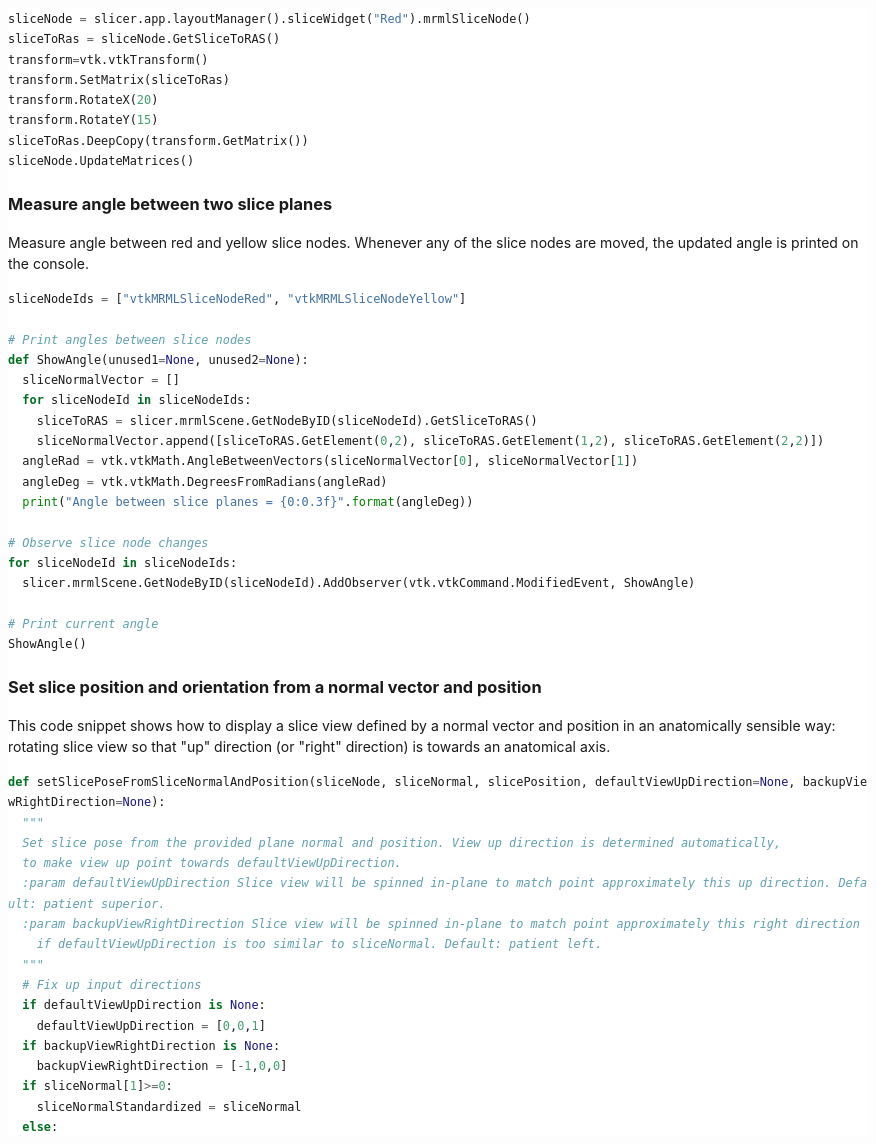 ```python
sliceNode = slicer.app.layoutManager().sliceWidget("Red").mrmlSliceNode()
sliceToRas = sliceNode.GetSliceToRAS()
transform=vtk.vtkTransform()
transform.SetMatrix(sliceToRas)
transform.RotateX(20)
transform.RotateY(15)
sliceToRas.DeepCopy(transform.GetMatrix())
sliceNode.UpdateMatrices()
```

### Measure angle between two slice planes

Measure angle between red and yellow slice nodes. Whenever any of the slice nodes are moved, the updated angle is printed on the console.

```python
sliceNodeIds = ["vtkMRMLSliceNodeRed", "vtkMRMLSliceNodeYellow"]

# Print angles between slice nodes
def ShowAngle(unused1=None, unused2=None):
  sliceNormalVector = []
  for sliceNodeId in sliceNodeIds:
    sliceToRAS = slicer.mrmlScene.GetNodeByID(sliceNodeId).GetSliceToRAS()
    sliceNormalVector.append([sliceToRAS.GetElement(0,2), sliceToRAS.GetElement(1,2), sliceToRAS.GetElement(2,2)])
  angleRad = vtk.vtkMath.AngleBetweenVectors(sliceNormalVector[0], sliceNormalVector[1])
  angleDeg = vtk.vtkMath.DegreesFromRadians(angleRad)
  print("Angle between slice planes = {0:0.3f}".format(angleDeg))

# Observe slice node changes
for sliceNodeId in sliceNodeIds:
  slicer.mrmlScene.GetNodeByID(sliceNodeId).AddObserver(vtk.vtkCommand.ModifiedEvent, ShowAngle)

# Print current angle
ShowAngle()
```

### Set slice position and orientation from a normal vector and position

This code snippet shows how to display a slice view defined by a normal vector and position in an anatomically sensible way: rotating slice view so that "up" direction (or "right" direction) is towards an anatomical axis.

```python
def setSlicePoseFromSliceNormalAndPosition(sliceNode, sliceNormal, slicePosition, defaultViewUpDirection=None, backupViewRightDirection=None):
  """
  Set slice pose from the provided plane normal and position. View up direction is determined automatically,
  to make view up point towards defaultViewUpDirection.
  :param defaultViewUpDirection Slice view will be spinned in-plane to match point approximately this up direction. Default: patient superior.
  :param backupViewRightDirection Slice view will be spinned in-plane to match point approximately this right direction
    if defaultViewUpDirection is too similar to sliceNormal. Default: patient left.
  """
  # Fix up input directions
  if defaultViewUpDirection is None:
    defaultViewUpDirection = [0,0,1]
  if backupViewRightDirection is None:
    backupViewRightDirection = [-1,0,0]
  if sliceNormal[1]>=0:
    sliceNormalStandardized = sliceNormal
  else:
```